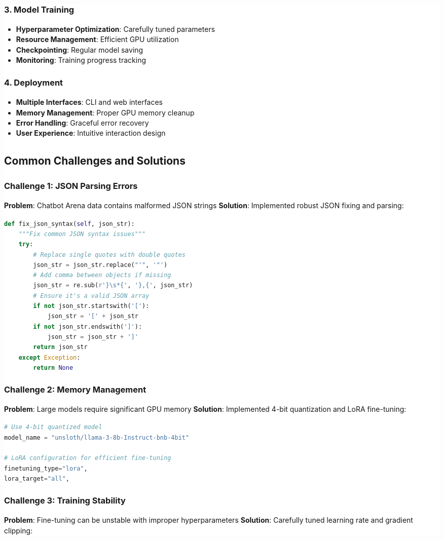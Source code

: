 ### 3. Model Training
- **Hyperparameter Optimization**: Carefully tuned parameters
- **Resource Management**: Efficient GPU utilization
- **Checkpointing**: Regular model saving
- **Monitoring**: Training progress tracking

### 4. Deployment
- **Multiple Interfaces**: CLI and web interfaces
- **Memory Management**: Proper GPU memory cleanup
- **Error Handling**: Graceful error recovery
- **User Experience**: Intuitive interaction design

## Common Challenges and Solutions

### Challenge 1: JSON Parsing Errors
**Problem**: Chatbot Arena data contains malformed JSON strings
**Solution**: Implemented robust JSON fixing and parsing:

```python
def fix_json_syntax(self, json_str):
    """Fix common JSON syntax issues"""
    try:
        # Replace single quotes with double quotes
        json_str = json_str.replace("'", '"')
        # Add comma between objects if missing
        json_str = re.sub(r'}\s*{', '},{', json_str)
        # Ensure it's a valid JSON array
        if not json_str.startswith('['):
            json_str = '[' + json_str
        if not json_str.endswith(']'):
            json_str = json_str + ']'
        return json_str
    except Exception:
        return None
```

### Challenge 2: Memory Management
**Problem**: Large models require significant GPU memory
**Solution**: Implemented 4-bit quantization and LoRA fine-tuning:

```python
# Use 4-bit quantized model
model_name = "unsloth/llama-3-8b-Instruct-bnb-4bit"

# LoRA configuration for efficient fine-tuning
finetuning_type="lora",
lora_target="all",
```

### Challenge 3: Training Stability
**Problem**: Fine-tuning can be unstable with improper hyperparameters
**Solution**: Carefully tuned learning rate and gradient clipping:
